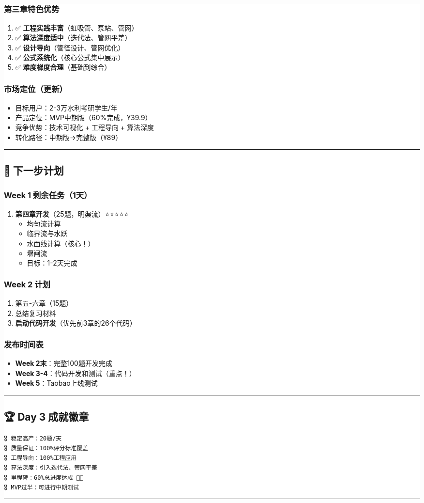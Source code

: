 ### 第三章特色优势
1. ✅ **工程实践丰富**（虹吸管、泵站、管网）
2. ✅ **算法深度适中**（迭代法、管网平差）
3. ✅ **设计导向**（管径设计、管网优化）
4. ✅ **公式系统化**（核心公式集中展示）
5. ✅ **难度梯度合理**（基础到综合）

### 市场定位（更新）
- 目标用户：2-3万水利考研学生/年
- 产品定位：MVP中期版（60%完成，¥39.9）
- 竞争优势：技术可视化 + 工程导向 + 算法深度
- 转化路径：中期版→完整版（¥89）

---

## 📅 下一步计划

### Week 1 剩余任务（1天）
1. **第四章开发**（25题，明渠流）⭐⭐⭐⭐⭐
   - 均匀流计算
   - 临界流与水跃
   - 水面线计算（核心！）
   - 堰闸流
   - 目标：1-2天完成

### Week 2 计划
1. 第五-六章（15题）
2. 总结复习材料
3. **启动代码开发**（优先前3章的26个代码）

### 发布时间表
- **Week 2末**：完整100题开发完成
- **Week 3-4**：代码开发和测试（重点！）
- **Week 5**：Taobao上线测试

---

## 🏆 Day 3 成就徽章

```
🎖️ 稳定高产：20题/天
🎖️ 质量保证：100%评分标准覆盖
🎖️ 工程导向：100%工程应用
🎖️ 算法深度：引入迭代法、管网平差
🎖️ 里程碑：60%总进度达成 🎉🎉
🎖️ MVP过半：可进行中期测试
```

---
